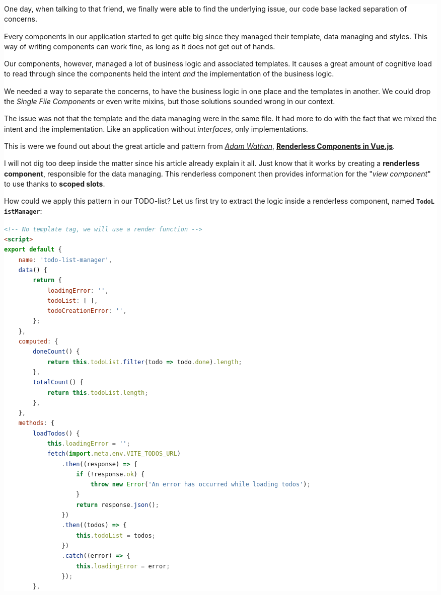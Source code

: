 One day, when talking to that friend, we finally were able to find the underlying issue, our code base lacked separation of concerns.

Every components in our application started to get quite big since they managed their template, data managing and styles. This way of writing components can work fine, as long as it does not get out of hands.

Our components, however, managed a lot of business logic and associated templates. It causes a great amount of cognitive load to read through since the components held the intent *and* the implementation of the business logic.

We needed a way to separate the concerns, to have the business logic in one place and the templates in another. We could drop the *Single File Components* or even write mixins, but those solutions sounded wrong in our context.

The issue was not that the template and the data managing were in the same file. It had more to do with the fact that we mixed the intent and the implementation. Like an application without *interfaces*, only implementations.

This is were we found out about the great article and pattern from [*Adam Wathan*](https://adamwathan.me), [**Renderless Components in Vue.js**](https://adamwathan.me/renderless-components-in-vuejs/).

I will not dig too deep inside the matter since his article already explain it all. Just know that it works by creating a **renderless component**, responsible for the data managing. This renderless component then provides information for the "*view component*" to use thanks to **scoped slots**.

How could we apply this pattern in our TODO-list? Let us first try to extract the logic inside a renderless component, named **`TodoListManager`**:


```html
<!-- No template tag, we will use a render function -->
<script>
export default {
    name: 'todo-list-manager',
    data() {
        return {
            loadingError: '',
            todoList: [ ],
            todoCreationError: '',
        };
    },
    computed: {
        doneCount() {
            return this.todoList.filter(todo => todo.done).length;
        },
        totalCount() {
            return this.todoList.length;
        },
    },
    methods: {
        loadTodos() {
            this.loadingError = '';
            fetch(import.meta.env.VITE_TODOS_URL)
                .then((response) => {
                    if (!response.ok) {
                        throw new Error('An error has occurred while loading todos');
                    }
                    return response.json();
                })
                .then((todos) => {
                    this.todoList = todos;
                })
                .catch((error) => {
                    this.loadingError = error;
                });
        },
```